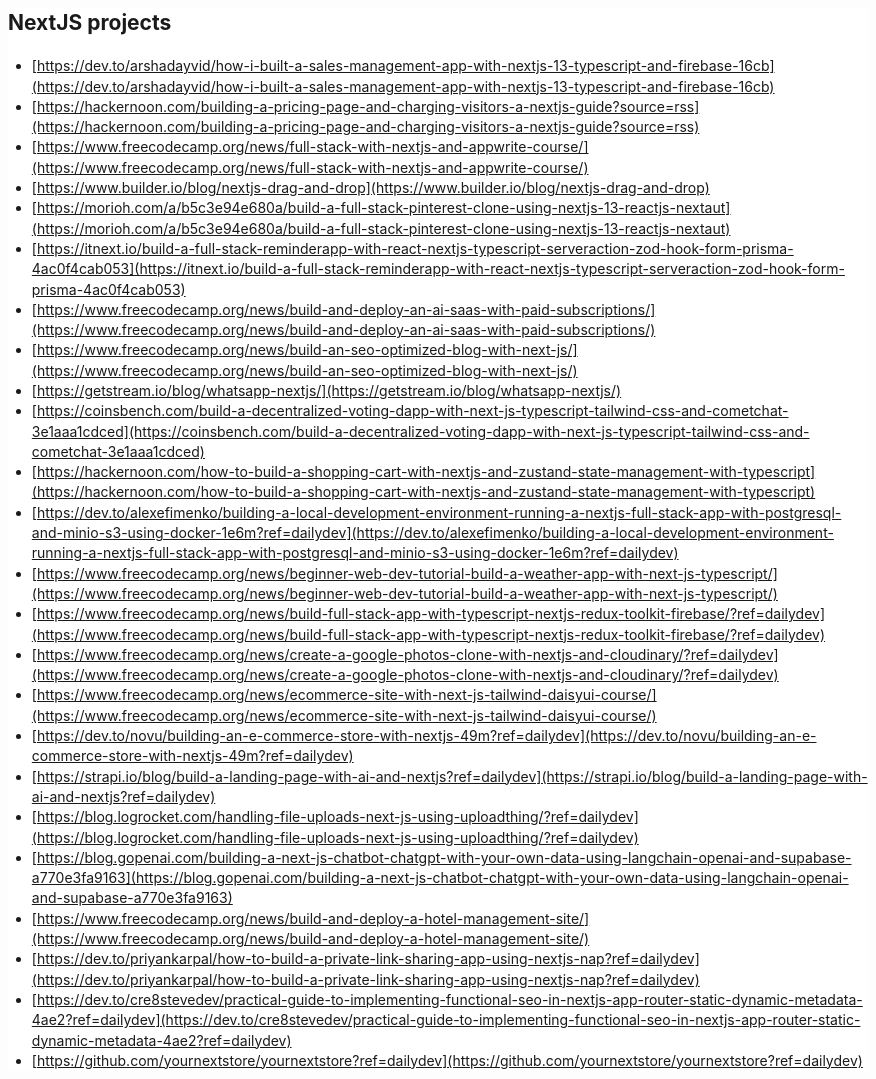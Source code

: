 ## NextJS projects
- [https://dev.to/arshadayvid/how-i-built-a-sales-management-app-with-nextjs-13-typescript-and-firebase-16cb](https://dev.to/arshadayvid/how-i-built-a-sales-management-app-with-nextjs-13-typescript-and-firebase-16cb)<br>
- [https://hackernoon.com/building-a-pricing-page-and-charging-visitors-a-nextjs-guide?source=rss](https://hackernoon.com/building-a-pricing-page-and-charging-visitors-a-nextjs-guide?source=rss)<br>
- [https://www.freecodecamp.org/news/full-stack-with-nextjs-and-appwrite-course/](https://www.freecodecamp.org/news/full-stack-with-nextjs-and-appwrite-course/)<br>
- [https://www.builder.io/blog/nextjs-drag-and-drop](https://www.builder.io/blog/nextjs-drag-and-drop)<br>
- [https://morioh.com/a/b5c3e94e680a/build-a-full-stack-pinterest-clone-using-nextjs-13-reactjs-nextaut](https://morioh.com/a/b5c3e94e680a/build-a-full-stack-pinterest-clone-using-nextjs-13-reactjs-nextaut)<br>
- [https://itnext.io/build-a-full-stack-reminderapp-with-react-nextjs-typescript-serveraction-zod-hook-form-prisma-4ac0f4cab053](https://itnext.io/build-a-full-stack-reminderapp-with-react-nextjs-typescript-serveraction-zod-hook-form-prisma-4ac0f4cab053)<br>
- [https://www.freecodecamp.org/news/build-and-deploy-an-ai-saas-with-paid-subscriptions/](https://www.freecodecamp.org/news/build-and-deploy-an-ai-saas-with-paid-subscriptions/)<br>
- [https://www.freecodecamp.org/news/build-an-seo-optimized-blog-with-next-js/](https://www.freecodecamp.org/news/build-an-seo-optimized-blog-with-next-js/)<br>
- [https://getstream.io/blog/whatsapp-nextjs/](https://getstream.io/blog/whatsapp-nextjs/)<br>
- [https://coinsbench.com/build-a-decentralized-voting-dapp-with-next-js-typescript-tailwind-css-and-cometchat-3e1aaa1cdced](https://coinsbench.com/build-a-decentralized-voting-dapp-with-next-js-typescript-tailwind-css-and-cometchat-3e1aaa1cdced)<br>
- [https://hackernoon.com/how-to-build-a-shopping-cart-with-nextjs-and-zustand-state-management-with-typescript](https://hackernoon.com/how-to-build-a-shopping-cart-with-nextjs-and-zustand-state-management-with-typescript)<br>
- [https://dev.to/alexefimenko/building-a-local-development-environment-running-a-nextjs-full-stack-app-with-postgresql-and-minio-s3-using-docker-1e6m?ref=dailydev](https://dev.to/alexefimenko/building-a-local-development-environment-running-a-nextjs-full-stack-app-with-postgresql-and-minio-s3-using-docker-1e6m?ref=dailydev)<br>
- [https://www.freecodecamp.org/news/beginner-web-dev-tutorial-build-a-weather-app-with-next-js-typescript/](https://www.freecodecamp.org/news/beginner-web-dev-tutorial-build-a-weather-app-with-next-js-typescript/)<br>
- [https://www.freecodecamp.org/news/build-full-stack-app-with-typescript-nextjs-redux-toolkit-firebase/?ref=dailydev](https://www.freecodecamp.org/news/build-full-stack-app-with-typescript-nextjs-redux-toolkit-firebase/?ref=dailydev)<br>
- [https://www.freecodecamp.org/news/create-a-google-photos-clone-with-nextjs-and-cloudinary/?ref=dailydev](https://www.freecodecamp.org/news/create-a-google-photos-clone-with-nextjs-and-cloudinary/?ref=dailydev)<br>
- [https://www.freecodecamp.org/news/ecommerce-site-with-next-js-tailwind-daisyui-course/](https://www.freecodecamp.org/news/ecommerce-site-with-next-js-tailwind-daisyui-course/)<br>
- [https://dev.to/novu/building-an-e-commerce-store-with-nextjs-49m?ref=dailydev](https://dev.to/novu/building-an-e-commerce-store-with-nextjs-49m?ref=dailydev)<br>
- [https://strapi.io/blog/build-a-landing-page-with-ai-and-nextjs?ref=dailydev](https://strapi.io/blog/build-a-landing-page-with-ai-and-nextjs?ref=dailydev)<br>
- [https://blog.logrocket.com/handling-file-uploads-next-js-using-uploadthing/?ref=dailydev](https://blog.logrocket.com/handling-file-uploads-next-js-using-uploadthing/?ref=dailydev)<br>
- [https://blog.gopenai.com/building-a-next-js-chatbot-chatgpt-with-your-own-data-using-langchain-openai-and-supabase-a770e3fa9163](https://blog.gopenai.com/building-a-next-js-chatbot-chatgpt-with-your-own-data-using-langchain-openai-and-supabase-a770e3fa9163)<br>
- [https://www.freecodecamp.org/news/build-and-deploy-a-hotel-management-site/](https://www.freecodecamp.org/news/build-and-deploy-a-hotel-management-site/)<br>
- [https://dev.to/priyankarpal/how-to-build-a-private-link-sharing-app-using-nextjs-nap?ref=dailydev](https://dev.to/priyankarpal/how-to-build-a-private-link-sharing-app-using-nextjs-nap?ref=dailydev)<br>
- [https://dev.to/cre8stevedev/practical-guide-to-implementing-functional-seo-in-nextjs-app-router-static-dynamic-metadata-4ae2?ref=dailydev](https://dev.to/cre8stevedev/practical-guide-to-implementing-functional-seo-in-nextjs-app-router-static-dynamic-metadata-4ae2?ref=dailydev)<br>
- [https://github.com/yournextstore/yournextstore?ref=dailydev](https://github.com/yournextstore/yournextstore?ref=dailydev)<br>